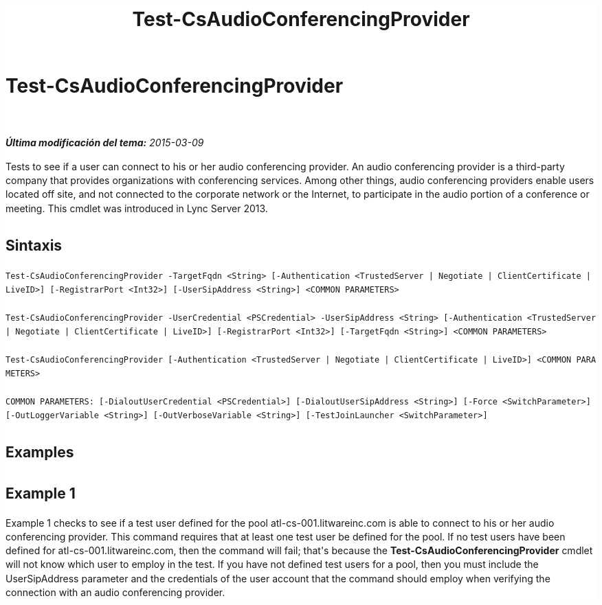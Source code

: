 ﻿---
title: Test-CsAudioConferencingProvider
TOCTitle: Test-CsAudioConferencingProvider
ms:assetid: 9e00081e-5825-4ee9-a838-3c91ad054589
ms:mtpsurl: https://technet.microsoft.com/es-es/library/JJ205117(v=OCS.15)
ms:contentKeyID: 48276231
ms.date: 01/07/2017
mtps_version: v=OCS.15
ms.translationtype: HT
---

# Test-CsAudioConferencingProvider

 

_**Última modificación del tema:** 2015-03-09_

Tests to see if a user can connect to his or her audio conferencing provider. An audio conferencing provider is a third-party company that provides organizations with conferencing services. Among other things, audio conferencing providers enable users located off site, and not connected to the corporate network or the Internet, to participate in the audio portion of a conference or meeting. This cmdlet was introduced in Lync Server 2013.

## Sintaxis

    Test-CsAudioConferencingProvider -TargetFqdn <String> [-Authentication <TrustedServer | Negotiate | ClientCertificate | LiveID>] [-RegistrarPort <Int32>] [-UserSipAddress <String>] <COMMON PARAMETERS>

    Test-CsAudioConferencingProvider -UserCredential <PSCredential> -UserSipAddress <String> [-Authentication <TrustedServer | Negotiate | ClientCertificate | LiveID>] [-RegistrarPort <Int32>] [-TargetFqdn <String>] <COMMON PARAMETERS>

    Test-CsAudioConferencingProvider [-Authentication <TrustedServer | Negotiate | ClientCertificate | LiveID>] <COMMON PARAMETERS>

    COMMON PARAMETERS: [-DialoutUserCredential <PSCredential>] [-DialoutUserSipAddress <String>] [-Force <SwitchParameter>] [-OutLoggerVariable <String>] [-OutVerboseVariable <String>] [-TestJoinLauncher <SwitchParameter>]

## Examples

## Example 1

Example 1 checks to see if a test user defined for the pool atl-cs-001.litwareinc.com is able to connect to his or her audio conferencing provider. This command requires that at least one test user be defined for the pool. If no test users have been defined for atl-cs-001.litwareinc.com, then the command will fail; that's because the **Test-CsAudioConferencingProvider** cmdlet will not know which user to employ in the test. If you have not defined test users for a pool, then you must include the UserSipAddress parameter and the credentials of the user account that the command should employ when verifying the connection with an audio conferencing provider.
